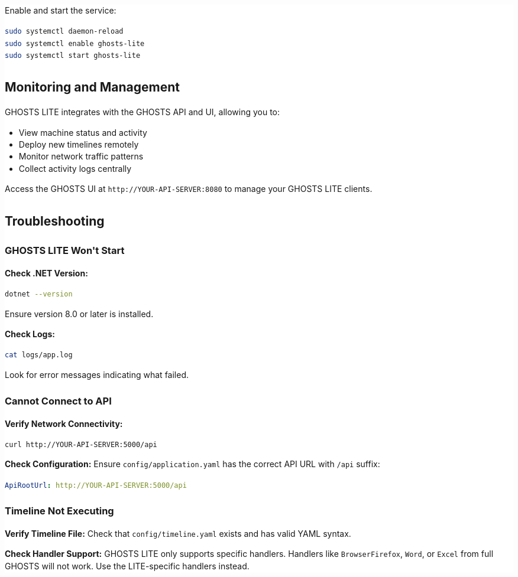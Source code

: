 Enable and start the service:

```bash
sudo systemctl daemon-reload
sudo systemctl enable ghosts-lite
sudo systemctl start ghosts-lite
```

## Monitoring and Management

GHOSTS LITE integrates with the GHOSTS API and UI, allowing you to:

- View machine status and activity
- Deploy new timelines remotely
- Monitor network traffic patterns
- Collect activity logs centrally

Access the GHOSTS UI at `http://YOUR-API-SERVER:8080` to manage your GHOSTS LITE clients.

## Troubleshooting

### GHOSTS LITE Won't Start

**Check .NET Version:**
```bash
dotnet --version
```
Ensure version 8.0 or later is installed.

**Check Logs:**
```bash
cat logs/app.log
```
Look for error messages indicating what failed.

### Cannot Connect to API

**Verify Network Connectivity:**
```bash
curl http://YOUR-API-SERVER:5000/api
```

**Check Configuration:**
Ensure `config/application.yaml` has the correct API URL with `/api` suffix:
```yaml
ApiRootUrl: http://YOUR-API-SERVER:5000/api
```

### Timeline Not Executing

**Verify Timeline File:**
Check that `config/timeline.yaml` exists and has valid YAML syntax.

**Check Handler Support:**
GHOSTS LITE only supports specific handlers. Handlers like `BrowserFirefox`, `Word`, or `Excel` from full GHOSTS will not work. Use the LITE-specific handlers instead.
